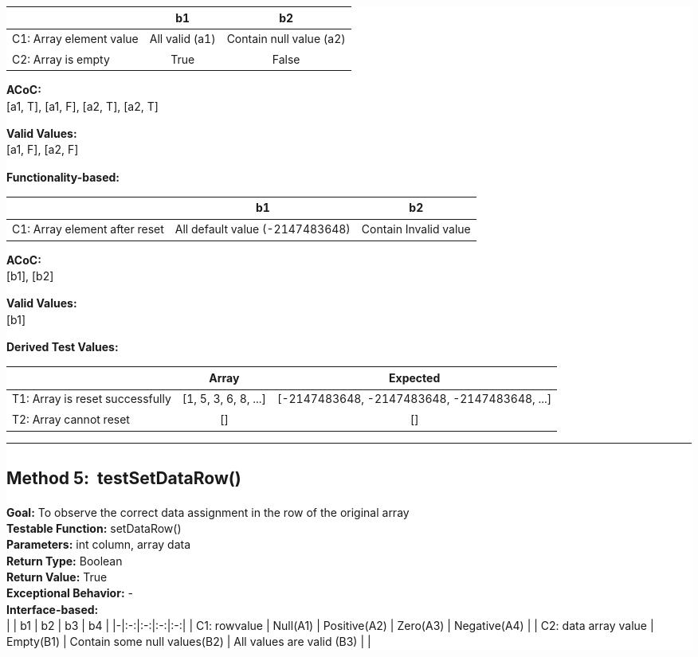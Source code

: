 |  | b1 | b2 |
|-|:-:|:-:|
| C1: Array element value | All valid (a1) | Contain null value (a2) |
| C2: Array is empty | True | False |  

__ACoC:__  <br/>
[a1, T], [a1, F], [a2, T], [a2, T]  <br/>

__Valid Values:__  <br/>
[a1, F], [a2, F]  <br/>

__Functionality-based:__  

|  | b1 | b2 |
|-|:-:|:-:|
| C1: Array element after reset | All default value (-2147483648) | Contain Invalid value |  

__ACoC:__  <br/>
[b1], [b2] <br/>  

__Valid Values:__  <br/>
[b1]  <br/>

__Derived Test Values:__  

|  | Array | Expected |
|-|:-:|:-:|
| T1: Array is reset successfully  | [1, 5, 3, 6, 8, ...] | [-2147483648, -2147483648, -2147483648, ...] |
| T2: Array cannot reset | [] | [] |  




-----------------------------------------------------------------------------------------------------

## Method 5:&nbsp; testSetDataRow()
__Goal:__ To observe the correct data assignment in the row of the original array<br/>
__Testable Function:__ setDataRow()  <br/>
__Parameters:__ int column, array data<br/>
__Return Type:__ Boolean<br/>
__Return Value:__ True    <br/>
__Exceptional Behavior:__ -<br/>
__Interface-based:__  
|  | b1 | b2 | b3 | b4 |
|-|:-:|:-:|:-:|:-:|
| C1: rowvalue | Null(A1) | Positive(A2) | Zero(A3) | Negative(A4) |
| C2: data array value | Empty(B1) | Contain some null values(B2) | All values are valid (B3) |  |  
